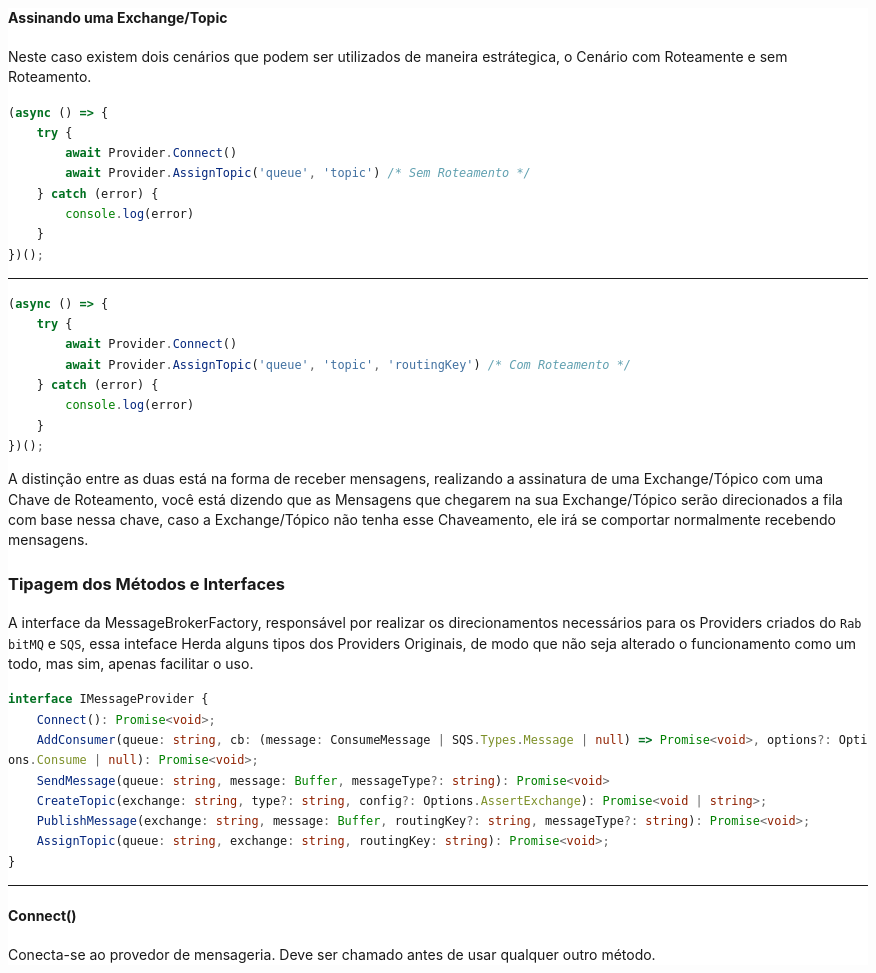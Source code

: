 #### Assinando uma Exchange/Topic
Neste caso existem dois cenários que podem ser utilizados de maneira estrátegica, o Cenário com Roteamente e sem Roteamento.

```typescript
(async () => {
    try {
        await Provider.Connect()
        await Provider.AssignTopic('queue', 'topic') /* Sem Roteamento */
    } catch (error) {
        console.log(error)
    }
})();
```
---

```typescript
(async () => {
    try {
        await Provider.Connect()
        await Provider.AssignTopic('queue', 'topic', 'routingKey') /* Com Roteamento */
    } catch (error) {
        console.log(error)
    }
})();
```

A distinção entre as duas está na forma de receber mensagens, realizando a assinatura de uma Exchange/Tópico com uma Chave de Roteamento, você está dizendo que as Mensagens que chegarem na sua Exchange/Tópico serão direcionados a fila com base nessa chave, caso a Exchange/Tópico não tenha esse Chaveamento, ele irá se comportar normalmente recebendo mensagens.

### **Tipagem dos Métodos e Interfaces**
A interface da MessageBrokerFactory, responsável por realizar os direcionamentos necessários para os Providers criados do `RabbitMQ` e `SQS`, essa inteface Herda alguns tipos dos Providers Originais, de modo que não seja alterado o funcionamento como um todo, mas sim, apenas facilitar o uso.

```typescript
interface IMessageProvider {
    Connect(): Promise<void>;
    AddConsumer(queue: string, cb: (message: ConsumeMessage | SQS.Types.Message | null) => Promise<void>, options?: Options.Consume | null): Promise<void>;
    SendMessage(queue: string, message: Buffer, messageType?: string): Promise<void>
    CreateTopic(exchange: string, type?: string, config?: Options.AssertExchange): Promise<void | string>;
    PublishMessage(exchange: string, message: Buffer, routingKey?: string, messageType?: string): Promise<void>;
    AssignTopic(queue: string, exchange: string, routingKey: string): Promise<void>;
}
```
---

#### Connect()
Conecta-se ao provedor de mensageria. Deve ser chamado antes de usar qualquer outro método.
